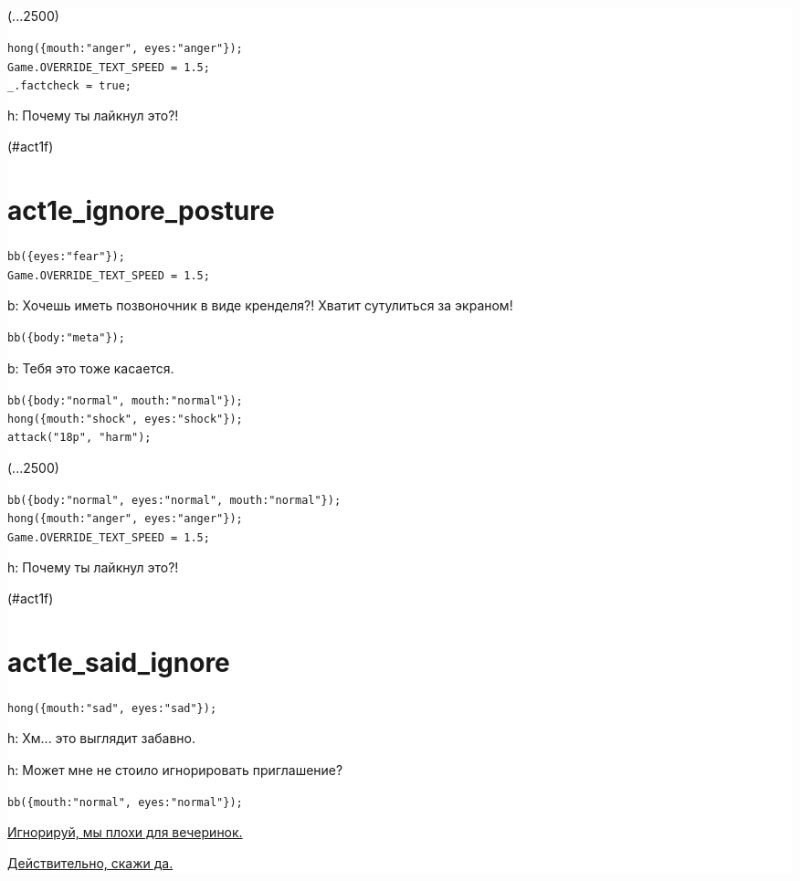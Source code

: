 (...2500)

```
hong({mouth:"anger", eyes:"anger"});
Game.OVERRIDE_TEXT_SPEED = 1.5;
_.factcheck = true;
```

h: Почему ты лайкнул это?!

(#act1f)

# act1e_ignore_posture

```
bb({eyes:"fear"});
Game.OVERRIDE_TEXT_SPEED = 1.5;
```

b: Хочешь иметь позвоночник в виде кренделя?! Хватит сутулиться за экраном!

```
bb({body:"meta"});
```

b: Тебя это тоже касается.

```
bb({body:"normal", mouth:"normal"});
hong({mouth:"shock", eyes:"shock"});
attack("18p", "harm");
```

(...2500)

```
bb({body:"normal", eyes:"normal", mouth:"normal"});
hong({mouth:"anger", eyes:"anger"});
Game.OVERRIDE_TEXT_SPEED = 1.5;
```

h: Почему ты лайкнул это?!

(#act1f)

# act1e_said_ignore

`hong({mouth:"sad", eyes:"sad"});`

h: Хм... это выглядит забавно.

h: Может мне не стоило игнорировать приглашение?

`bb({mouth:"normal", eyes:"normal"});`

[Игнорируй, мы плохи для вечеринок.](#act1e_ignore_continue)

[Действительно, скажи да.](#act1e_ignore_changetoyes)

